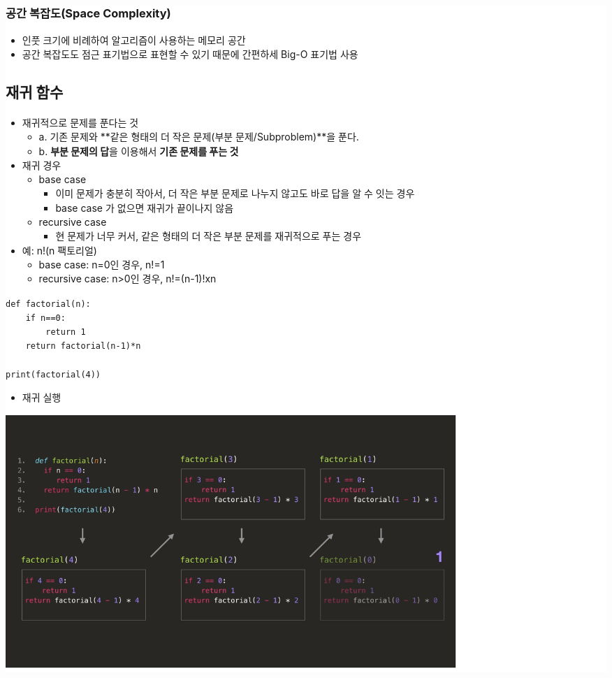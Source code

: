 ### 공간 복잡도(Space Complexity)
* 인풋 크기에 비례하여 알고리즘이 사용하는 메모리 공간
* 공간 복잡도도 점근 표기법으로 표현할 수 있기 때문에 간편하세 Big-O 표기법 사용

## 재귀 함수
* 재귀적으로 문제를 푼다는 것 
    - a. 기존 문제와 **같은 형태의 더 작은 문제(부분 문제/Subproblem)**을 푼다.
    - b. **부분 문제의 답**을 이용해서 **기존 문제를 푸는 것**
* 재귀 경우
    - base case
        + 이미 문제가 충분히 작아서, 더 작은 부분 문제로 나누지 않고도 바로 답을 알 수 잇는 경우
        + base case 가 없으면 재귀가 끝이나지 않음
    - recursive case
        + 현 문제가 너무 커서, 같은 형태의 더 작은 부분 문제를 재귀적으로 푸는 경우
* 예: n!(n 팩토리얼)
    - base case: n=0인 경우, n!=1
    - recursive case: n>0인 경우, n!=(n-1)!xn
```
def factorial(n):
    if n==0:
        return 1
    return factorial(n-1)*n

print(factorial(4))
```
* 재귀 실행
<img src="images/재귀.png" width="75%" height="75%">
